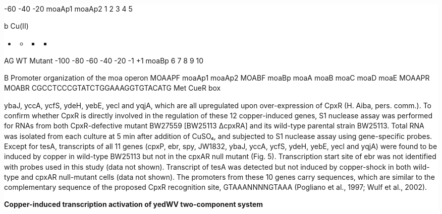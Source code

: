-60
-40
-20
moaAp1
moaAp2
1 2 3 4 5

b
Cu(II)
- + - +
AG WT Mutant
-100
-80
-60
-40
-20
-1
+1
moaBp
6 7 8 9 10

B
Promoter organization of the moa operon
MOAAPF
moaAp1
moaAp2
MOABF
moaBp
moaA
moaB
moaC
moaD
moaE
MOAAPR
MOABR
CGCCTCCCGTATCTGGAAAGGTGTACATG
Met
CueR box

ybaJ, yccA, ycfS, ydeH, yebE, yecl and yqjA, which are all upregulated upon over-expression of CpxR (H. Aiba, pers. comm.). To confirm whether CpxR is directly involved in the regulation of these 12 copper-induced genes, S1 nuclease assay was performed for RNAs from both CpxR-defective mutant BW27559 [BW25113 ΔcpxRA] and its wild-type parental strain BW25113. Total RNA was isolated from each culture at 5 min after addition of CuSO₄, and subjected to S1 nuclease assay using gene-specific probes. Except for tesA, transcripts of all 11 genes (cpxP, ebr, spy, JW1832, ybaJ, yccA, ycfS, ydeH, yebE, yecl and yqjA) were found to be induced by copper in wild-type BW25113 but not in the cpxAR null mutant (Fig. 5). Transcription start site of ebr was not identified with probes used in this study (data not shown). Transcript of tesA was detected but not induced by copper-shock in both wild-type and cpxAR null-mutant cells (data not shown). The promoters from these 10 genes carry sequences, which are similar to the complementary sequence of the proposed CpxR recognition site, GTAAANNNNGTAAA (Pogliano et al., 1997; Wulf et al., 2002).

**Copper-induced transcription activation of yedWV two-component system**
